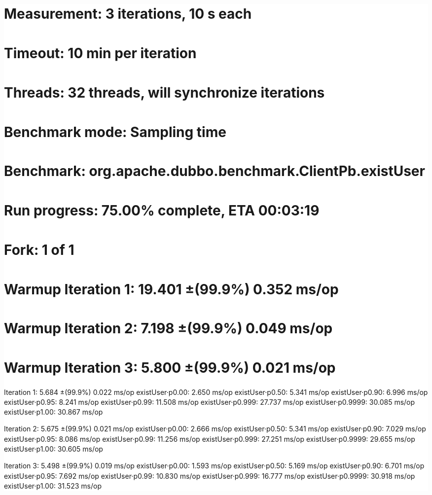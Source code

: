 # Measurement: 3 iterations, 10 s each
# Timeout: 10 min per iteration
# Threads: 32 threads, will synchronize iterations
# Benchmark mode: Sampling time
# Benchmark: org.apache.dubbo.benchmark.ClientPb.existUser

# Run progress: 75.00% complete, ETA 00:03:19
# Fork: 1 of 1
# Warmup Iteration   1: 19.401 ±(99.9%) 0.352 ms/op
# Warmup Iteration   2: 7.198 ±(99.9%) 0.049 ms/op
# Warmup Iteration   3: 5.800 ±(99.9%) 0.021 ms/op
Iteration   1: 5.684 ±(99.9%) 0.022 ms/op
                 existUser·p0.00:   2.650 ms/op
                 existUser·p0.50:   5.341 ms/op
                 existUser·p0.90:   6.996 ms/op
                 existUser·p0.95:   8.241 ms/op
                 existUser·p0.99:   11.508 ms/op
                 existUser·p0.999:  27.737 ms/op
                 existUser·p0.9999: 30.085 ms/op
                 existUser·p1.00:   30.867 ms/op

Iteration   2: 5.675 ±(99.9%) 0.021 ms/op
                 existUser·p0.00:   2.666 ms/op
                 existUser·p0.50:   5.341 ms/op
                 existUser·p0.90:   7.029 ms/op
                 existUser·p0.95:   8.086 ms/op
                 existUser·p0.99:   11.256 ms/op
                 existUser·p0.999:  27.251 ms/op
                 existUser·p0.9999: 29.655 ms/op
                 existUser·p1.00:   30.605 ms/op

Iteration   3: 5.498 ±(99.9%) 0.019 ms/op
                 existUser·p0.00:   1.593 ms/op
                 existUser·p0.50:   5.169 ms/op
                 existUser·p0.90:   6.701 ms/op
                 existUser·p0.95:   7.692 ms/op
                 existUser·p0.99:   10.830 ms/op
                 existUser·p0.999:  16.777 ms/op
                 existUser·p0.9999: 30.918 ms/op
                 existUser·p1.00:   31.523 ms/op
